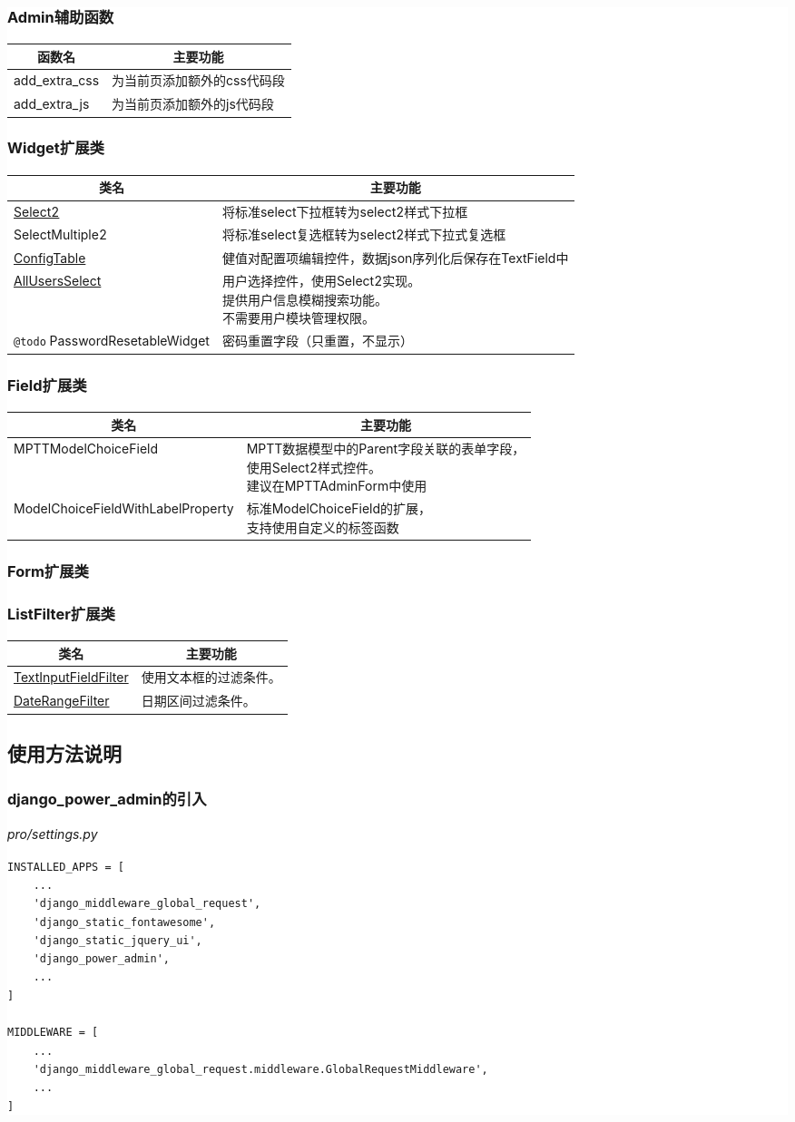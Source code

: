 ### Admin辅助函数
| 函数名 | 主要功能 |
| ---- | -------- |
| add_extra_css | 为当前页添加额外的css代码段 |
| add_extra_js | 为当前页添加额外的js代码段 |


### Widget扩展类

| 类名 | 主要功能 |
| ---- | -------- |
| [Select2](#django_power_admin.widgets.Select2) | 将标准select下拉框转为select2样式下拉框 |
| SelectMultiple2 | 将标准select复选框转为select2样式下拉式复选框 |
| [ConfigTable](#django_power_admin.widgets.ConfigTable) | 健值对配置项编辑控件，数据json序列化后保存在TextField中 |
| [AllUsersSelect](#django_power_admin.widgets.AllUsersSelect) | 用户选择控件，使用Select2实现。<br />提供用户信息模糊搜索功能。<br />不需要用户模块管理权限。|
| `@todo` PasswordResetableWidget | 密码重置字段（只重置，不显示）|

### Field扩展类

| 类名 | 主要功能 |
| ---- | -------- |
| MPTTModelChoiceField | MPTT数据模型中的Parent字段关联的表单字段，<br />使用Select2样式控件。<br />建议在MPTTAdminForm中使用 |
| ModelChoiceFieldWithLabelProperty | 标准ModelChoiceField的扩展，<br />支持使用自定义的标签函数 |

### Form扩展类

### ListFilter扩展类

| 类名 | 主要功能 |
| --- | ----- |
| [TextInputFieldFilter](#django_power_admin.filters.TextInputFieldFilter)  | 使用文本框的过滤条件。 |
| [DateRangeFilter](#django_power_admin.filters.DateRangeFilter)  | 日期区间过滤条件。 |






## 使用方法说明

### django_power_admin的引入

*pro/settings.py*

```
INSTALLED_APPS = [
    ...
    'django_middleware_global_request',
    'django_static_fontawesome',
    'django_static_jquery_ui',
    'django_power_admin',
    ...
]

MIDDLEWARE = [
    ...
    'django_middleware_global_request.middleware.GlobalRequestMiddleware',
    ...
]
```